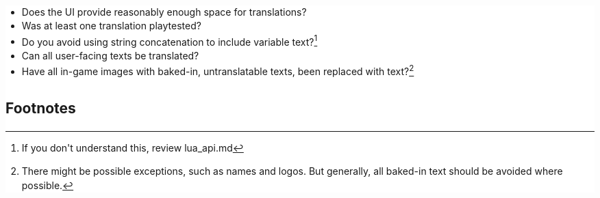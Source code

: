 * Does the UI provide reasonably enough space for translations?
* Was at least one translation playtested?
* Do you avoid using string concatenation to include variable text?[^21]
* Can all user-facing texts be translated?
* Have all in-game images with baked-in, untranslatable texts, been replaced with text?[^22]

Footnotes
---------

[^1]: For example, if minetest.after does anything on a player object that you got 5 seconds ago, it's possible the player has left in that time. If you do anything (besides checking for existence) on the player object, you trigger a crash
[^2]: Variable text, especially translations or user input, can potentially contain the magic characters that formspecs use, so if unescaped, they will break the formspec.
[^3]: Some game data might be accidentally reset or just not be persisted across restarts. For example, rainy weather might be reset to clear because it was not saved.
[^4]: Use `minetest.is_singleplayer` to check. Use Lua's `error` function to error out, or just kick all players.
[^5]: Detached inventories are sent to everyone unless you specify a name in the registration. So other players using a modified/hacked client could theoretically alter any detached inventory without an attached name.
[^6]: The keyword “`local`” should be your new friend. Everything that does not need to be visible outside should be made local. This will avoid a lot of weird bugs caused by mods overwriting their global variables each other. As a rule of thumb, your mod should only have up to 1 global variable which is also the same name as the mod. Make this a table in which you include all global stuff. You can use [QA-Block](https://forum.luanti.org/viewtopic.php?t=15759) to find suspicious global variables.
[^7]: See also: [MT-replace-deprecated.sh](/MT-replace-deprecated.sh "MT-replace-deprecated.sh")
[^8]: See also [Mapgen\_memory\_optimisations](/Mapgen_memory_optimisations "Mapgen memory optimisations")
[^9]: See also [Mapgen\_memory\_optimisations](/Mapgen_memory_optimisations "Mapgen memory optimisations")
[^10]: Entities will forget most variables when they unload, which is easy to overlook for beginners. Make sure to make use of staticdata.
[^11]: If you don't apply any checks when overwriting player physics, this will very likely lead to very hilarious bugs if 2 mods want to change player physics directly, as they will constantly compete for “their” physics. This will likely screw up the player physics badly. To solve this, you should generally avoid setting player physics directly, unless you want to implement a physics interface yourselves. But for normal use, we highly recommend to use an [Mod\_interoperability#Player\_physics API](/Mod_interoperability#Player_physics_API "Mod interoperability").
[^12]: Note this value is true by default, and can be forgotten easily.
[^13]: Of course, silence is also “appropriate” if that's what you intented.
[^14]: As a rule of thumb, try to match the graphics pixel-perfectly, if it makes sense. Selection boxes that are completely misplaced or just tiny are generally perceived as highly annoying by players.
[^15]: Use a craft guide to check
[^16]: The images just to help identifying the game in the game icon list in the main menu. Without an icon, your game is harder to find. At least draw a dummy image if you're in a hurry.
[^17]: See troubleshooting above.
[^18]: Luanti will use the color of the transparent pixels of the PNG file; check out your manual of your graphics program to learn how to set the color of transparent pixels
[^19]: blank.png is a fully transparent texture that is available by default. No need to create your own transparent texture.
[^20]: It's annoying if 2 very different items share the same icon
[^21]: If you don't understand this, review lua\_api.md
[^22]: There might be possible exceptions, such as names and logos. But generally, all baked-in text should be avoided where possible.
